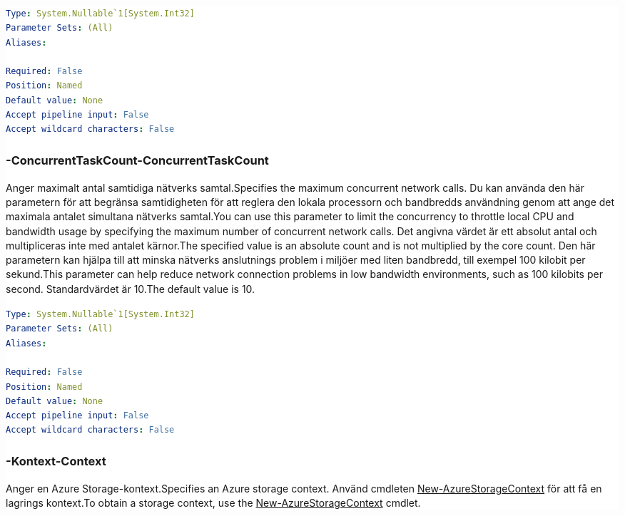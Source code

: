 ```yaml
Type: System.Nullable`1[System.Int32]
Parameter Sets: (All)
Aliases:

Required: False
Position: Named
Default value: None
Accept pipeline input: False
Accept wildcard characters: False
```

### <span data-ttu-id="b5b8b-118">-ConcurrentTaskCount</span><span class="sxs-lookup"><span data-stu-id="b5b8b-118">-ConcurrentTaskCount</span></span>
<span data-ttu-id="b5b8b-119">Anger maximalt antal samtidiga nätverks samtal.</span><span class="sxs-lookup"><span data-stu-id="b5b8b-119">Specifies the maximum concurrent network calls.</span></span>
<span data-ttu-id="b5b8b-120">Du kan använda den här parametern för att begränsa samtidigheten för att reglera den lokala processorn och bandbredds användning genom att ange det maximala antalet simultana nätverks samtal.</span><span class="sxs-lookup"><span data-stu-id="b5b8b-120">You can use this parameter to limit the concurrency to throttle local CPU and bandwidth usage by specifying the maximum number of concurrent network calls.</span></span>
<span data-ttu-id="b5b8b-121">Det angivna värdet är ett absolut antal och multipliceras inte med antalet kärnor.</span><span class="sxs-lookup"><span data-stu-id="b5b8b-121">The specified value is an absolute count and is not multiplied by the core count.</span></span>
<span data-ttu-id="b5b8b-122">Den här parametern kan hjälpa till att minska nätverks anslutnings problem i miljöer med liten bandbredd, till exempel 100 kilobit per sekund.</span><span class="sxs-lookup"><span data-stu-id="b5b8b-122">This parameter can help reduce network connection problems in low bandwidth environments, such as 100 kilobits per second.</span></span>
<span data-ttu-id="b5b8b-123">Standardvärdet är 10.</span><span class="sxs-lookup"><span data-stu-id="b5b8b-123">The default value is 10.</span></span>

```yaml
Type: System.Nullable`1[System.Int32]
Parameter Sets: (All)
Aliases:

Required: False
Position: Named
Default value: None
Accept pipeline input: False
Accept wildcard characters: False
```

### <span data-ttu-id="b5b8b-124">-Kontext</span><span class="sxs-lookup"><span data-stu-id="b5b8b-124">-Context</span></span>
<span data-ttu-id="b5b8b-125">Anger en Azure Storage-kontext.</span><span class="sxs-lookup"><span data-stu-id="b5b8b-125">Specifies an Azure storage context.</span></span>
<span data-ttu-id="b5b8b-126">Använd cmdleten [New-AzureStorageContext](./New-AzureStorageContext.md) för att få en lagrings kontext.</span><span class="sxs-lookup"><span data-stu-id="b5b8b-126">To obtain a storage context, use the [New-AzureStorageContext](./New-AzureStorageContext.md) cmdlet.</span></span>
